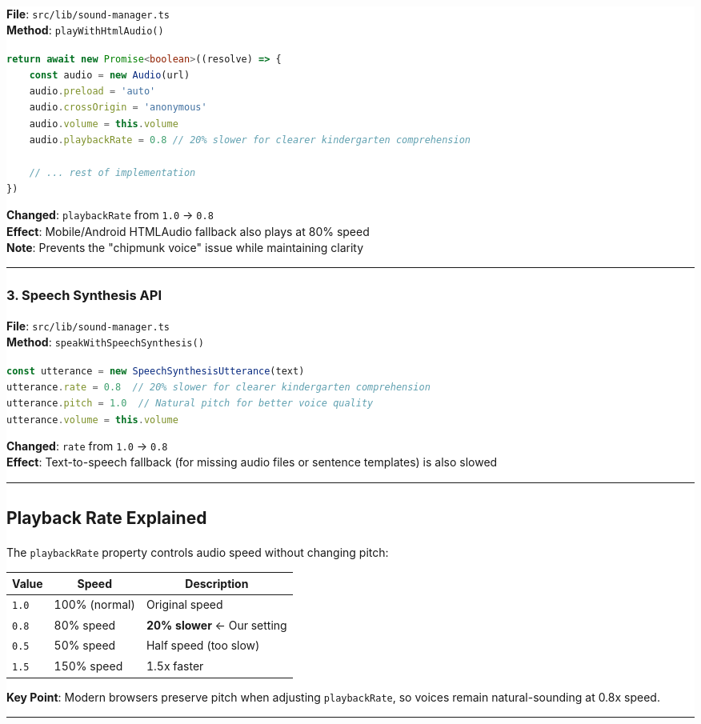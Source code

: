 **File**: `src/lib/sound-manager.ts`  
**Method**: `playWithHtmlAudio()`

```typescript
return await new Promise<boolean>((resolve) => {
    const audio = new Audio(url)
    audio.preload = 'auto'
    audio.crossOrigin = 'anonymous'
    audio.volume = this.volume
    audio.playbackRate = 0.8 // 20% slower for clearer kindergarten comprehension
    
    // ... rest of implementation
})
```

**Changed**: `playbackRate` from `1.0` → `0.8`  
**Effect**: Mobile/Android HTMLAudio fallback also plays at 80% speed  
**Note**: Prevents the "chipmunk voice" issue while maintaining clarity

---

### 3. Speech Synthesis API

**File**: `src/lib/sound-manager.ts`  
**Method**: `speakWithSpeechSynthesis()`

```typescript
const utterance = new SpeechSynthesisUtterance(text)
utterance.rate = 0.8  // 20% slower for clearer kindergarten comprehension
utterance.pitch = 1.0  // Natural pitch for better voice quality
utterance.volume = this.volume
```

**Changed**: `rate` from `1.0` → `0.8`  
**Effect**: Text-to-speech fallback (for missing audio files or sentence templates) is also slowed

---

## Playback Rate Explained

The `playbackRate` property controls audio speed without changing pitch:

| Value | Speed | Description |
|-------|-------|-------------|
| `1.0` | 100% (normal) | Original speed |
| `0.8` | 80% speed | **20% slower** ← Our setting |
| `0.5` | 50% speed | Half speed (too slow) |
| `1.5` | 150% speed | 1.5x faster |

**Key Point**: Modern browsers preserve pitch when adjusting `playbackRate`, so voices remain natural-sounding at 0.8x speed.

---
